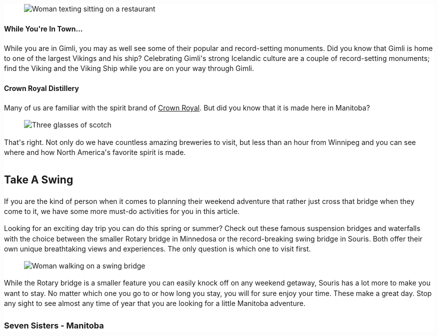 

<figure class="wp-block-image size-large"><img src="https://livingat300main.ca/wp-content/uploads/2022/05/Post7-1024x672.png" alt="Woman texting sitting on a restaurant" class="wp-image-7906"/></figure>



<h4>While You're In Town...</h4>



<p>While you are in Gimli, you may as well see some of their popular and record-setting monuments. Did you know that Gimli is home to one of the largest Vikings and his ship? Celebrating Gimli's strong Icelandic culture are a couple of record-setting monuments; find the Viking and the Viking Ship while you are on your way through Gimli.</p>



<h4>Crown Royal Distillery</h4>



<p>Many of us are familiar with the spirit brand of <a href="https://www.crownroyal.com/story/our-home/" target="_blank" rel="noreferrer noopener nofollow">Crown Royal</a>. But did you know that it is made here in Manitoba? </p>



<figure class="wp-block-image size-large"><img src="https://livingat300main.ca/wp-content/uploads/2022/05/Post8-1024x672.png" alt="Three glasses of scotch" class="wp-image-7907"/></figure>



<p>That's right. Not only do we have countless amazing breweries to visit, but less than an hour from Winnipeg and you can see where and how North America's favorite spirit is made.</p>



<h2>Take A Swing</h2>



<p>If you are the kind of person when it comes to planning their weekend adventure that rather just cross that bridge when they come to it, we have some more must-do activities for you in this article.</p>



<p>Looking for an exciting day trip you can do this spring or summer? Check out these famous suspension bridges and waterfalls with the choice between the smaller Rotary bridge in Minnedosa or the record-breaking swing bridge in Souris. Both offer their own unique breathtaking views and experiences. The only question is which one to visit first.</p>



<figure class="wp-block-image size-large"><img src="https://livingat300main.ca/wp-content/uploads/2022/05/Post9-1024x672.png" alt="Woman walking on a swing bridge" class="wp-image-7908"/></figure>



<p>While the Rotary bridge is a smaller feature you can easily knock off on any weekend getaway, Souris has a lot more to make you want to stay. No matter which one you go to or how long you stay, you will for sure enjoy your time. These make a great day. Stop any sight to see almost any time of year that you are looking for a little Manitoba adventure.</p>



<h3>Seven Sisters - Manitoba</h3>

